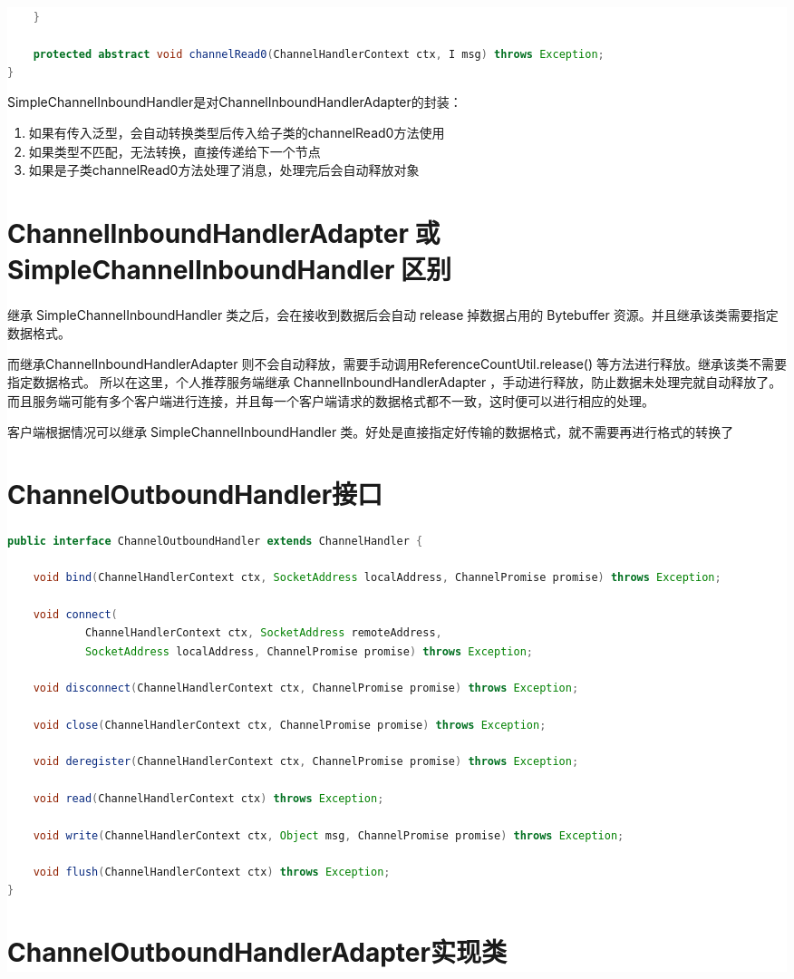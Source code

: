 ```java
    }

    protected abstract void channelRead0(ChannelHandlerContext ctx, I msg) throws Exception;
}
```

SimpleChannelInboundHandler是对ChannelInboundHandlerAdapter的封装：

1. 如果有传入泛型，会自动转换类型后传入给子类的channelRead0方法使用
2. 如果类型不匹配，无法转换，直接传递给下一个节点
3. 如果是子类channelRead0方法处理了消息，处理完后会自动释放对象

# ChannelInboundHandlerAdapter 或 SimpleChannelInboundHandler 区别

继承 SimpleChannelInboundHandler 类之后，会在接收到数据后会⾃动 release 掉数据占⽤的 Bytebuffer 资源。并且继承该类需要指定数据格式。

⽽继承ChannelInboundHandlerAdapter 则不会⾃动释放，需要⼿动调⽤ReferenceCountUtil.release() 等⽅法进⾏释放。继承该类不需要指定数据格式。 所以在这⾥，个⼈推荐服务端继承 ChannelInboundHandlerAdapter ，⼿动进⾏释放，防⽌数据未处理完就⾃动释放了。⽽且服务端可能有多个客户端进⾏连接，并且每⼀个客户端请求的数据格式都不⼀致，这时便可以进⾏相应的处理。

客户端根据情况可以继承 SimpleChannelInboundHandler 类。好处是直接指定好传输的数据格式，就不需要再进⾏格式的转换了

# ChannelOutboundHandler接口

```java
public interface ChannelOutboundHandler extends ChannelHandler {

    void bind(ChannelHandlerContext ctx, SocketAddress localAddress, ChannelPromise promise) throws Exception;

    void connect(
            ChannelHandlerContext ctx, SocketAddress remoteAddress,
            SocketAddress localAddress, ChannelPromise promise) throws Exception;
   
    void disconnect(ChannelHandlerContext ctx, ChannelPromise promise) throws Exception;

    void close(ChannelHandlerContext ctx, ChannelPromise promise) throws Exception;

    void deregister(ChannelHandlerContext ctx, ChannelPromise promise) throws Exception;

    void read(ChannelHandlerContext ctx) throws Exception;

    void write(ChannelHandlerContext ctx, Object msg, ChannelPromise promise) throws Exception;

    void flush(ChannelHandlerContext ctx) throws Exception;
}
```

# ChannelOutboundHandlerAdapter实现类
